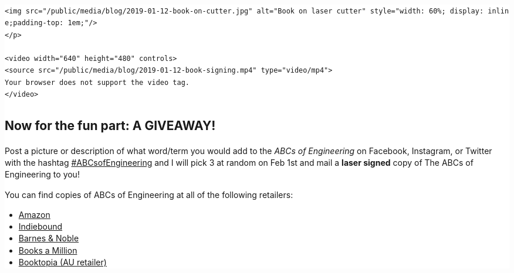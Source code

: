	<img src="/public/media/blog/2019-01-12-book-on-cutter.jpg" alt="Book on laser cutter" style="width: 60%; display: inline;padding-top: 1em;"/>
    </p>

    <video width="640" height="480" controls>
    <source src="/public/media/blog/2019-01-12-book-signing.mp4" type="video/mp4">
    Your browser does not support the video tag.
    </video>

## Now for the fun part: A GIVEAWAY!

Post a picture or description of what word/term you would add to the _ABCs of Engineering_ on Facebook, Instagram, or Twitter with the hashtag [#ABCsofEngineering](https://twitter.com/search?f=tweets&q=%23ABCsofEngineering) and I will pick 3 at random on Feb 1st and mail a **laser signed** copy of The ABCs of Engineering to you!

You can find copies of ABCs of Engineering at all of the following retailers:
- [Amazon](https://t.co/jnvIIUAmN7)
- [Indiebound](https://www.indiebound.org/book/9781492671213)
- [Barnes & Noble](https://www.barnesandnoble.com/w/abcs-of-engineering-chris-ferrie/1128189926?ean=9781492671213#/)
- [Books a Million](https://www.booksamillion.com/p/ABCs-Engineering/Chris-Ferrie/9781492671213?id=6892826005771)
- [Booktopia (AU retailer)](https://www.booktopia.com.au/abcs-of-engineering-chris-ferrie/prod9781492671213.html)
